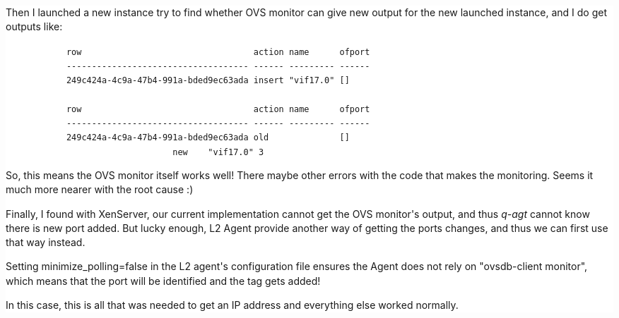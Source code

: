 Then I launched a new instance try to find whether OVS monitor can give new output
for the new launched instance, and I do get outputs like:

                row                                  action name      ofport
                ------------------------------------ ------ --------- ------
                249c424a-4c9a-47b4-991a-bded9ec63ada insert "vif17.0" []    
                
                row                                  action name      ofport
                ------------------------------------ ------ --------- ------
                249c424a-4c9a-47b4-991a-bded9ec63ada old              []    
                                     new    "vif17.0" 3    

So, this means the OVS monitor itself works well! There maybe other errors with the
code that makes the monitoring. Seems it much more nearer with the root cause :)

Finally, I found with XenServer, our current implementation cannot get the OVS monitor's
output, and thus *q-agt* cannot know there is new port added. But lucky enough, 
L2 Agent provide another way of getting the ports changes, and thus we can first use 
that way instead.

Setting minimize_polling=false in the L2 agent's configuration file ensures the
Agent does not rely on "ovsdb-client monitor", which means that the port will be
identified and the tag gets added!

In this case, this is all that was needed to get an IP address and everything
else worked normally.

